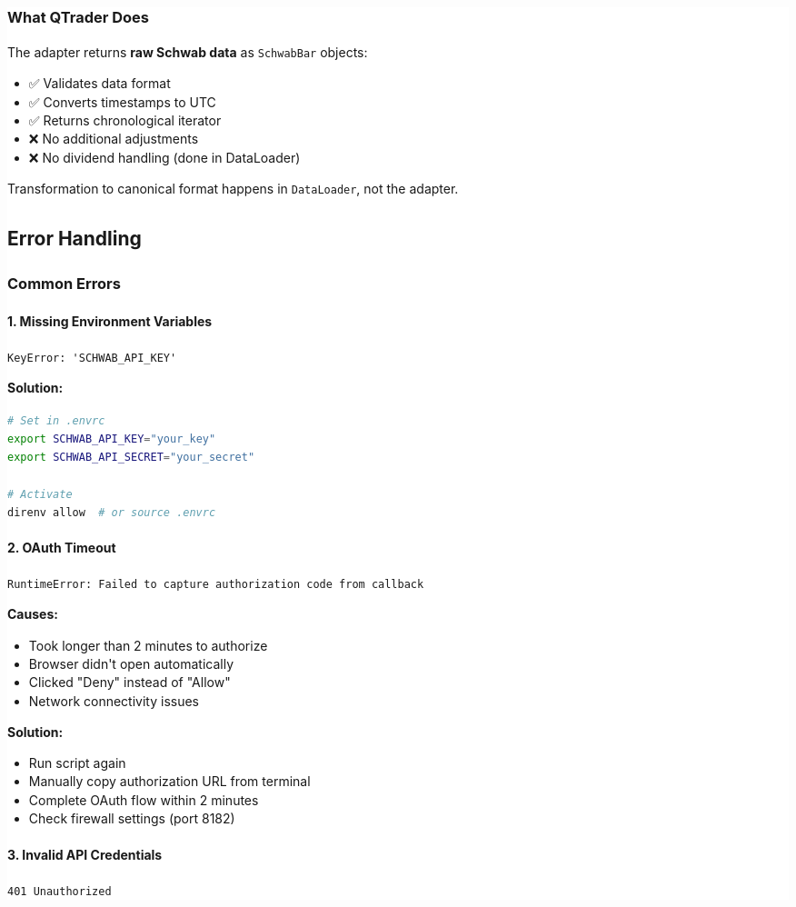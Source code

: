 ### What QTrader Does

The adapter returns **raw Schwab data** as `SchwabBar` objects:

- ✅ Validates data format
- ✅ Converts timestamps to UTC
- ✅ Returns chronological iterator
- ❌ No additional adjustments
- ❌ No dividend handling (done in DataLoader)

Transformation to canonical format happens in `DataLoader`, not the adapter.

## Error Handling

### Common Errors

#### 1. Missing Environment Variables

```
KeyError: 'SCHWAB_API_KEY'
```

**Solution:**

```bash
# Set in .envrc
export SCHWAB_API_KEY="your_key"
export SCHWAB_API_SECRET="your_secret"

# Activate
direnv allow  # or source .envrc
```

#### 2. OAuth Timeout

```
RuntimeError: Failed to capture authorization code from callback
```

**Causes:**

- Took longer than 2 minutes to authorize
- Browser didn't open automatically
- Clicked "Deny" instead of "Allow"
- Network connectivity issues

**Solution:**

- Run script again
- Manually copy authorization URL from terminal
- Complete OAuth flow within 2 minutes
- Check firewall settings (port 8182)

#### 3. Invalid API Credentials

```
401 Unauthorized
```
